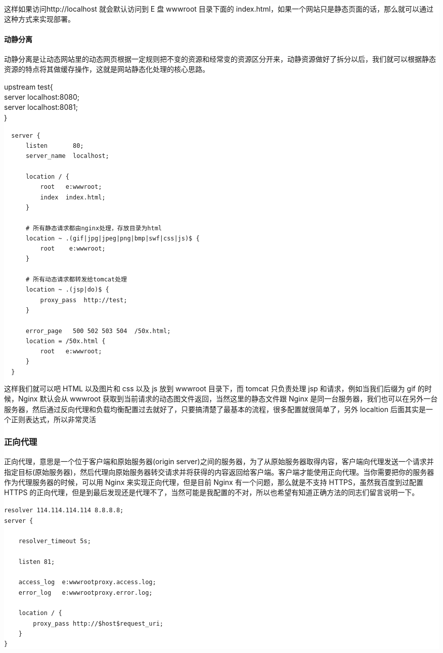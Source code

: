 这样如果访问http://localhost 就会默认访问到 E 盘 wwwroot 目录下面的 index.html，如果一个网站只是静态页面的话，那么就可以通过这种方式来实现部署。

#### 动静分离

动静分离是让动态网站里的动态网页根据一定规则把不变的资源和经常变的资源区分开来，动静资源做好了拆分以后，我们就可以根据静态资源的特点将其做缓存操作，这就是网站静态化处理的核心思路。

upstream test{  
server localhost:8080;  
server localhost:8081;  
}

```
  server {
      listen       80;
      server_name  localhost;

      location / {
          root   e:wwwroot;
          index  index.html;
      }

      # 所有静态请求都由nginx处理，存放目录为html
      location ~ .(gif|jpg|jpeg|png|bmp|swf|css|js)$ {
          root    e:wwwroot;
      }

      # 所有动态请求都转发给tomcat处理
      location ~ .(jsp|do)$ {
          proxy_pass  http://test;
      }

      error_page   500 502 503 504  /50x.html;
      location = /50x.html {
          root   e:wwwroot;
      }
  }

```

这样我们就可以吧 HTML 以及图片和 css 以及 js 放到 wwwroot 目录下，而 tomcat 只负责处理 jsp 和请求，例如当我们后缀为 gif 的时候，Nginx 默认会从 wwwroot 获取到当前请求的动态图文件返回，当然这里的静态文件跟 Nginx 是同一台服务器，我们也可以在另外一台服务器，然后通过反向代理和负载均衡配置过去就好了，只要搞清楚了最基本的流程，很多配置就很简单了，另外 localtion 后面其实是一个正则表达式，所以非常灵活

### 正向代理

正向代理，意思是一个位于客户端和原始服务器(origin server)之间的服务器，为了从原始服务器取得内容，客户端向代理发送一个请求并指定目标(原始服务器)，然后代理向原始服务器转交请求并将获得的内容返回给客户端。客户端才能使用正向代理。当你需要把你的服务器作为代理服务器的时候，可以用 Nginx 来实现正向代理，但是目前 Nginx 有一个问题，那么就是不支持 HTTPS，虽然我百度到过配置 HTTPS 的正向代理，但是到最后发现还是代理不了，当然可能是我配置的不对，所以也希望有知道正确方法的同志们留言说明一下。

```
resolver 114.114.114.114 8.8.8.8;
server {

    resolver_timeout 5s;

    listen 81;

    access_log  e:wwwrootproxy.access.log;
    error_log   e:wwwrootproxy.error.log;

    location / {
        proxy_pass http://$host$request_uri;
    }
}

```
